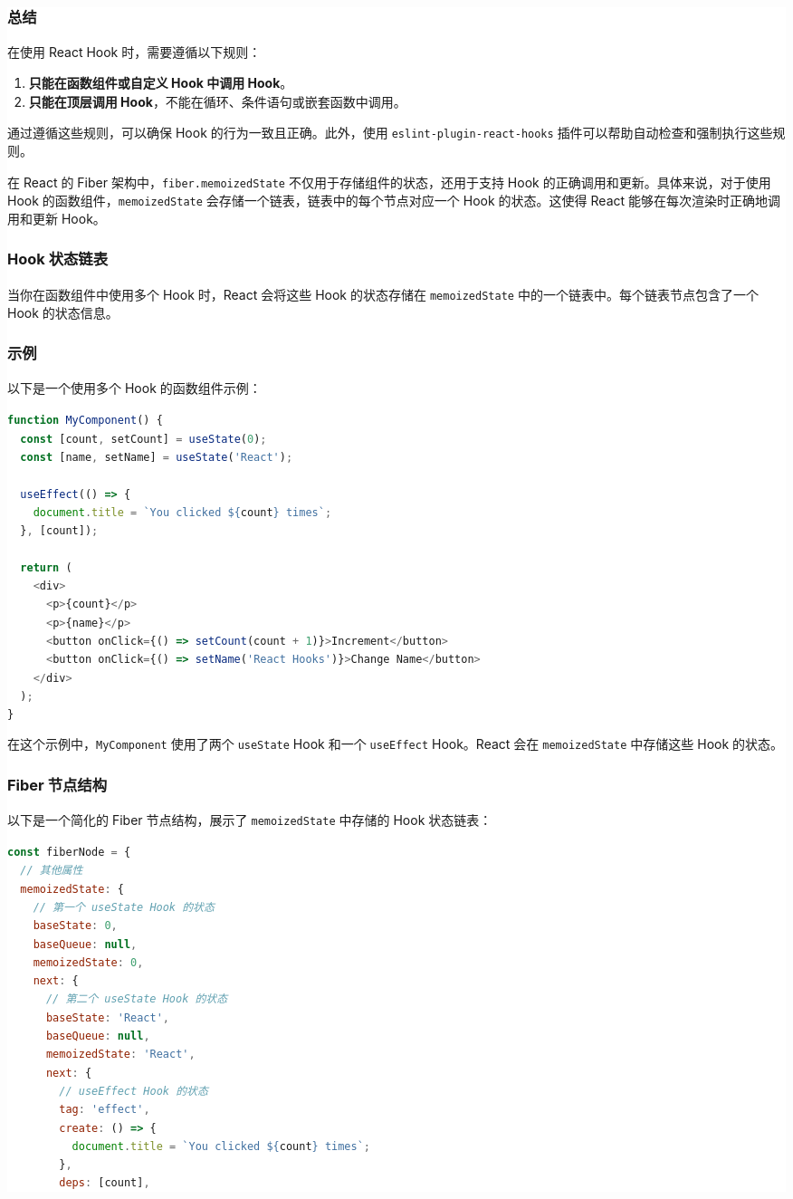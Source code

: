### 总结

在使用 React Hook 时，需要遵循以下规则：

1. **只能在函数组件或自定义 Hook 中调用 Hook**。
2. **只能在顶层调用 Hook**，不能在循环、条件语句或嵌套函数中调用。

通过遵循这些规则，可以确保 Hook 的行为一致且正确。此外，使用 `eslint-plugin-react-hooks` 插件可以帮助自动检查和强制执行这些规则。


在 React 的 Fiber 架构中，`fiber.memoizedState` 不仅用于存储组件的状态，还用于支持 Hook 的正确调用和更新。具体来说，对于使用 Hook 的函数组件，`memoizedState` 会存储一个链表，链表中的每个节点对应一个 Hook 的状态。这使得 React 能够在每次渲染时正确地调用和更新 Hook。

### Hook 状态链表

当你在函数组件中使用多个 Hook 时，React 会将这些 Hook 的状态存储在 `memoizedState` 中的一个链表中。每个链表节点包含了一个 Hook 的状态信息。

### 示例

以下是一个使用多个 Hook 的函数组件示例：

```javascript
function MyComponent() {
  const [count, setCount] = useState(0);
  const [name, setName] = useState('React');

  useEffect(() => {
    document.title = `You clicked ${count} times`;
  }, [count]);

  return (
    <div>
      <p>{count}</p>
      <p>{name}</p>
      <button onClick={() => setCount(count + 1)}>Increment</button>
      <button onClick={() => setName('React Hooks')}>Change Name</button>
    </div>
  );
}
```

在这个示例中，`MyComponent` 使用了两个 `useState` Hook 和一个 `useEffect` Hook。React 会在 `memoizedState` 中存储这些 Hook 的状态。

### Fiber 节点结构

以下是一个简化的 Fiber 节点结构，展示了 `memoizedState` 中存储的 Hook 状态链表：

```javascript
const fiberNode = {
  // 其他属性
  memoizedState: {
    // 第一个 useState Hook 的状态
    baseState: 0,
    baseQueue: null,
    memoizedState: 0,
    next: {
      // 第二个 useState Hook 的状态
      baseState: 'React',
      baseQueue: null,
      memoizedState: 'React',
      next: {
        // useEffect Hook 的状态
        tag: 'effect',
        create: () => {
          document.title = `You clicked ${count} times`;
        },
        deps: [count],
```